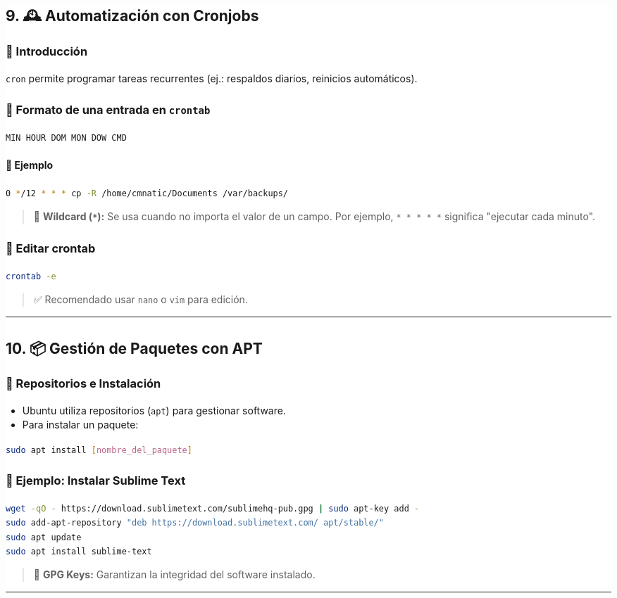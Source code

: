 
## 9. 🕰️ **Automatización con Cronjobs**

### 🔹 Introducción

`cron` permite programar tareas recurrentes (ej.: respaldos diarios, reinicios automáticos).

### 🔹 Formato de una entrada en `crontab`

```
MIN HOUR DOM MON DOW CMD
```

#### 🔸 Ejemplo

```bash
0 */12 * * * cp -R /home/cmnatic/Documents /var/backups/
```

> 🧩 **Wildcard (`*`):** Se usa cuando no importa el valor de un campo. Por ejemplo, `* * * * *` significa "ejecutar cada minuto".

### 🔹 Editar crontab

```bash
crontab -e
```

> ✅ Recomendado usar `nano` o `vim` para edición.

---

## 10. 📦 **Gestión de Paquetes con APT**

### 🔹 Repositorios e Instalación

- Ubuntu utiliza repositorios (`apt`) para gestionar software.
- Para instalar un paquete:

```bash
sudo apt install [nombre_del_paquete]
```

### 🔹 Ejemplo: Instalar Sublime Text

```bash
wget -qO - https://download.sublimetext.com/sublimehq-pub.gpg | sudo apt-key add -
sudo add-apt-repository "deb https://download.sublimetext.com/ apt/stable/"
sudo apt update
sudo apt install sublime-text
```

> 🔐 **GPG Keys:** Garantizan la integridad del software instalado.

---
